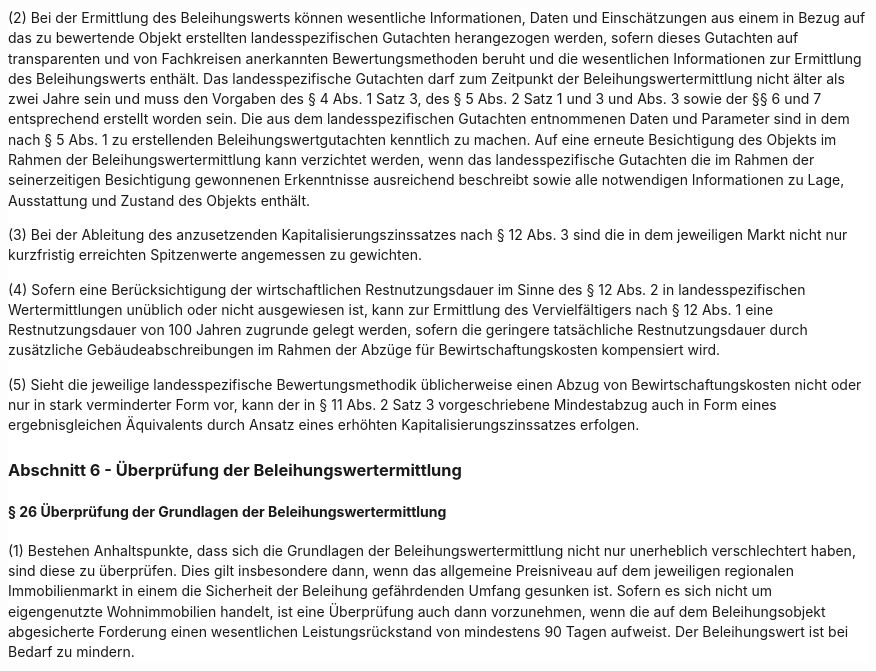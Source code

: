 (2) Bei der Ermittlung des Beleihungswerts können wesentliche
Informationen, Daten und Einschätzungen aus einem in Bezug auf das zu
bewertende Objekt erstellten landesspezifischen Gutachten herangezogen
werden, sofern dieses Gutachten auf transparenten und von Fachkreisen
anerkannten Bewertungsmethoden beruht und die wesentlichen
Informationen zur Ermittlung des Beleihungswerts enthält. Das
landesspezifische Gutachten darf zum Zeitpunkt der
Beleihungswertermittlung nicht älter als zwei Jahre sein und muss den
Vorgaben des § 4 Abs. 1 Satz 3, des § 5 Abs. 2 Satz 1 und 3 und Abs. 3
sowie der §§ 6 und 7 entsprechend erstellt worden sein. Die aus dem
landesspezifischen Gutachten entnommenen Daten und Parameter sind in
dem nach § 5 Abs. 1 zu erstellenden Beleihungswertgutachten kenntlich
zu machen. Auf eine erneute Besichtigung des Objekts im Rahmen der
Beleihungswertermittlung kann verzichtet werden, wenn das
landesspezifische Gutachten die im Rahmen der seinerzeitigen
Besichtigung gewonnenen Erkenntnisse ausreichend beschreibt sowie alle
notwendigen Informationen zu Lage, Ausstattung und Zustand des Objekts
enthält.

(3) Bei der Ableitung des anzusetzenden Kapitalisierungszinssatzes
nach § 12 Abs. 3 sind die in dem jeweiligen Markt nicht nur
kurzfristig erreichten Spitzenwerte angemessen zu gewichten.

(4) Sofern eine Berücksichtigung der wirtschaftlichen
Restnutzungsdauer im Sinne des § 12 Abs. 2 in landesspezifischen
Wertermittlungen unüblich oder nicht ausgewiesen ist, kann zur
Ermittlung des Vervielfältigers nach § 12 Abs. 1 eine
Restnutzungsdauer von 100 Jahren zugrunde gelegt werden, sofern die
geringere tatsächliche Restnutzungsdauer durch zusätzliche
Gebäudeabschreibungen im Rahmen der Abzüge für Bewirtschaftungskosten
kompensiert wird.

(5) Sieht die jeweilige landesspezifische Bewertungsmethodik
üblicherweise einen Abzug von Bewirtschaftungskosten nicht oder nur in
stark verminderter Form vor, kann der in § 11 Abs. 2 Satz 3
vorgeschriebene Mindestabzug auch in Form eines ergebnisgleichen
Äquivalents durch Ansatz eines erhöhten Kapitalisierungszinssatzes
erfolgen.


### Abschnitt 6 - Überprüfung der Beleihungswertermittlung



#### § 26 Überprüfung der Grundlagen der Beleihungswertermittlung

(1) Bestehen Anhaltspunkte, dass sich die Grundlagen der
Beleihungswertermittlung nicht nur unerheblich verschlechtert haben,
sind diese zu überprüfen. Dies gilt insbesondere dann, wenn das
allgemeine Preisniveau auf dem jeweiligen regionalen Immobilienmarkt
in einem die Sicherheit der Beleihung gefährdenden Umfang gesunken
ist. Sofern es sich nicht um eigengenutzte Wohnimmobilien handelt, ist
eine Überprüfung auch dann vorzunehmen, wenn die auf dem
Beleihungsobjekt abgesicherte Forderung einen wesentlichen
Leistungsrückstand von mindestens 90 Tagen aufweist. Der
Beleihungswert ist bei Bedarf zu mindern.
